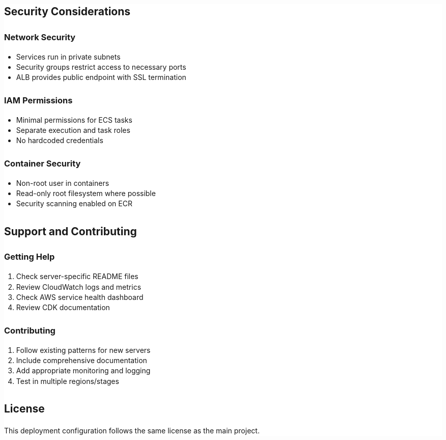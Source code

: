## Security Considerations

### Network Security

- Services run in private subnets
- Security groups restrict access to necessary ports
- ALB provides public endpoint with SSL termination

### IAM Permissions

- Minimal permissions for ECS tasks
- Separate execution and task roles
- No hardcoded credentials

### Container Security

- Non-root user in containers
- Read-only root filesystem where possible
- Security scanning enabled on ECR

## Support and Contributing

### Getting Help

1. Check server-specific README files
2. Review CloudWatch logs and metrics
3. Check AWS service health dashboard
4. Review CDK documentation

### Contributing

1. Follow existing patterns for new servers
2. Include comprehensive documentation
3. Add appropriate monitoring and logging
4. Test in multiple regions/stages

## License

This deployment configuration follows the same license as the main project.
